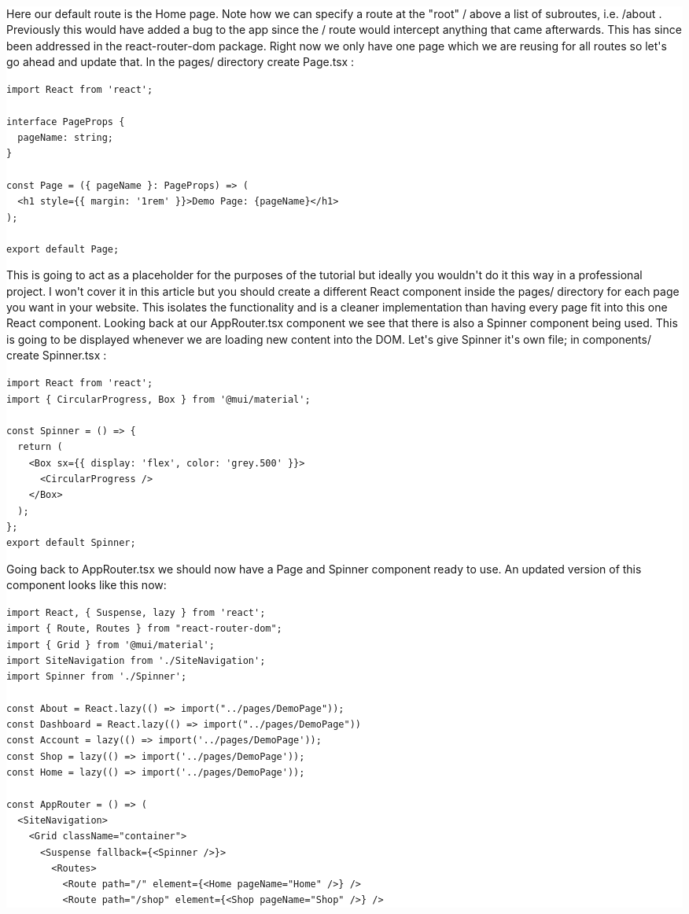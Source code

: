 ```tsx
```

Here our default route is the Home page. Note how we can specify a route at the "root"  / above a list of subroutes, i.e. /about . Previously this would have added a bug to the app since the / route would intercept anything that came afterwards. This has since been addressed in the react-router-dom package. Right now we only have one page which we are reusing for all routes so let's go ahead and update that. In the pages/ directory create  Page.tsx :

```tsx
import React from 'react';

interface PageProps {
  pageName: string;
}

const Page = ({ pageName }: PageProps) => (
  <h1 style={{ margin: '1rem' }}>Demo Page: {pageName}</h1>
);

export default Page;
```

This is going to act as a placeholder for the purposes of the tutorial but ideally you wouldn't do it this way in a professional project. I won't cover it in this article but you should create a different React component inside the pages/ directory for each page you want in your website. This isolates the functionality and is a cleaner implementation than having every page fit into this one React component. Looking back at our AppRouter.tsx component we see that there is also a Spinner component being used. This is going to be displayed whenever we are loading new content into the DOM. Let's give Spinner it's own file; in components/ create Spinner.tsx :

```tsx
import React from 'react';
import { CircularProgress, Box } from '@mui/material';

const Spinner = () => {
  return (
    <Box sx={{ display: 'flex', color: 'grey.500' }}>
      <CircularProgress />
    </Box>
  );
};
export default Spinner;
```

Going back to AppRouter.tsx we should now have a Page and Spinner component ready to use. An updated version of this component looks like this now:

```tsx
import React, { Suspense, lazy } from 'react';
import { Route, Routes } from "react-router-dom";
import { Grid } from '@mui/material';
import SiteNavigation from './SiteNavigation';
import Spinner from './Spinner';

const About = React.lazy(() => import("../pages/DemoPage"));
const Dashboard = React.lazy(() => import("../pages/DemoPage"))
const Account = lazy(() => import('../pages/DemoPage'));
const Shop = lazy(() => import('../pages/DemoPage'));
const Home = lazy(() => import('../pages/DemoPage'));

const AppRouter = () => (
  <SiteNavigation>
    <Grid className="container">
      <Suspense fallback={<Spinner />}>
        <Routes>
          <Route path="/" element={<Home pageName="Home" />} />
          <Route path="/shop" element={<Shop pageName="Shop" />} />
```